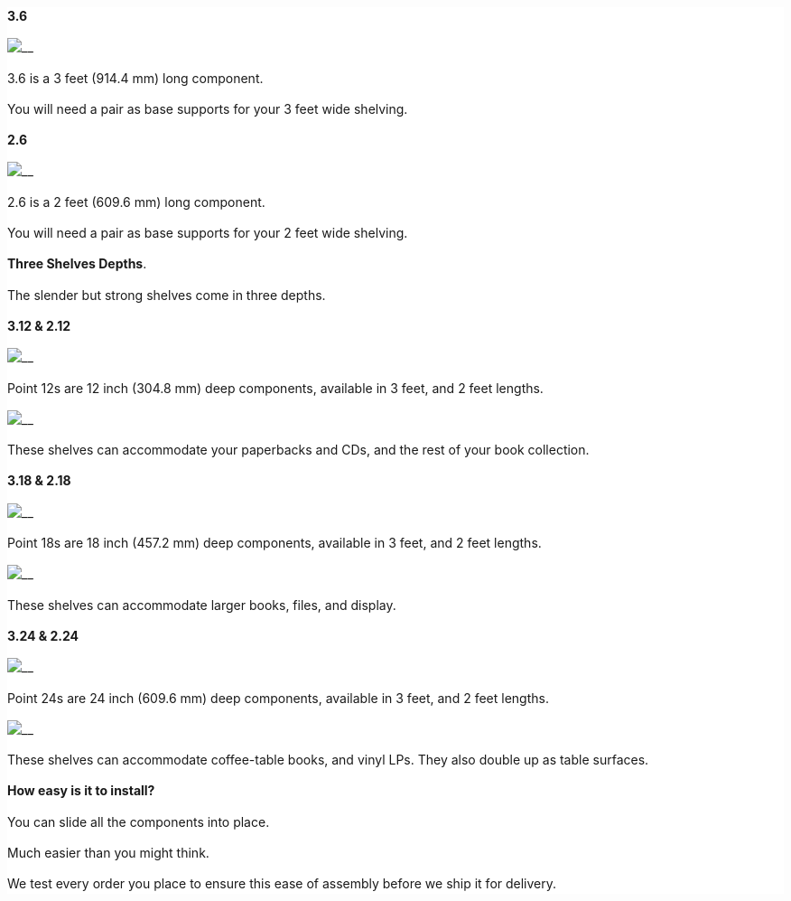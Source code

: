 **3.6**

![__](https://66.media.tumblr.com/cb0c050c2697c819e6270284eef548f8/0a2f6f3142b7cf22-23/s540x810/3f7390b70ea83e7915a7d0eb47faaac5b79dc747.jpg)

3.6 is a 3 feet (914.4 mm) long component.

You will need a pair as base supports for your 3 feet wide shelving.

**2.6**

![__](https://66.media.tumblr.com/a6d7f2a08a8c78c12c55ece82ddf5d7d/0a2f6f3142b7cf22-af/s540x810/9ac35d426c6c7fa9b2729d7f419b0c692bbfd772.jpg)

2.6 is a 2 feet (609.6 mm) long component.

You will need a pair as base supports for your 2 feet wide shelving.

**Three Shelves Depths**.

The slender but strong shelves come in three depths.

**3.12 & 2.12**

![__](https://66.media.tumblr.com/92108d50078f343f6cff130c11a88a3a/0a2f6f3142b7cf22-ad/s540x810/263bb65902d5b38556163e0aabf385131c7c85fe.jpg)

Point 12s are 12 inch (304.8 mm) deep components, available in 3 feet, and 2 feet lengths.

![__](https://66.media.tumblr.com/891520cbaec0e82aef9118ac43306a5e/0a2f6f3142b7cf22-96/s540x810/6831bc044270b72f4a95b37f732bc7761c9e2e6f.jpg)

These shelves can accommodate your paperbacks and CDs, and the rest of your book collection.

**3.18 & 2.18**

![__](https://66.media.tumblr.com/e3e71a41e2c53b5e4aa632f67b2b0d31/0a2f6f3142b7cf22-cf/s540x810/5b6d36e68e710602f90c02d2510ed18923ce9c2c.jpg)

Point 18s are 18 inch (457.2 mm) deep components, available in 3 feet, and 2 feet lengths.

![__](https://66.media.tumblr.com/871c212fdad0d263bdc5f4bcfd287f7c/0a2f6f3142b7cf22-51/s540x810/d4a757d459764924eed2158bfe6bf207580f3d28.jpg)

These shelves can accommodate larger books, files, and display.

**3.24 & 2.24**

![__](https://66.media.tumblr.com/5014804c4d0dc21a92392c1307a2729a/0a2f6f3142b7cf22-c3/s540x810/1124a10be34628198af7c0ccab740256882cdb7a.jpg)

Point 24s are 24 inch (609.6 mm) deep components, available in 3 feet, and 2 feet lengths.

![__](https://66.media.tumblr.com/f02627d8eb9b4503706b543592a04875/0a2f6f3142b7cf22-99/s540x810/cda4a370f2d660dd03bebe1ddae1fce34fa79241.jpg)

These shelves can accommodate coffee-table books, and vinyl LPs. They also double up as table surfaces.

**How easy is it to install?**

You can slide all the components into place.

Much easier than you might think.

We test every order you place to ensure this ease of assembly before we ship it for delivery.
